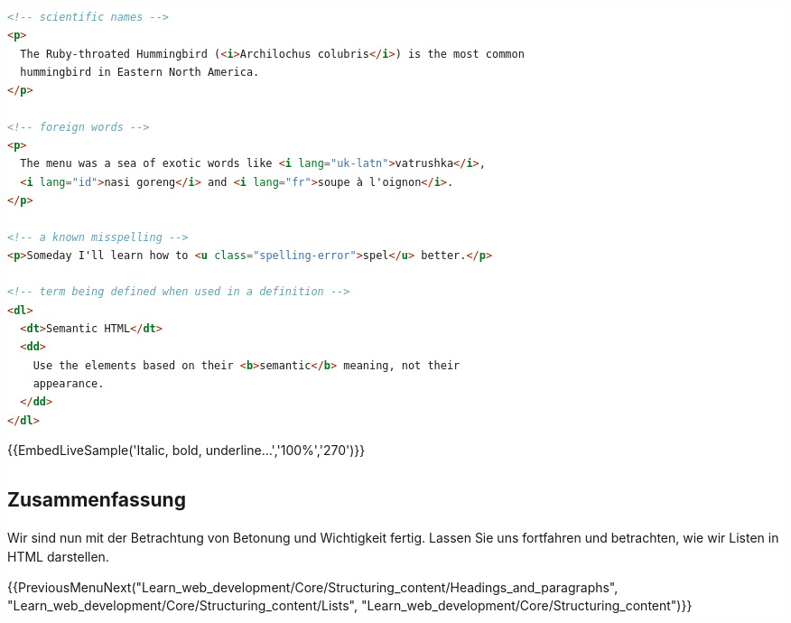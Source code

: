 

```html
<!-- scientific names -->
<p>
  The Ruby-throated Hummingbird (<i>Archilochus colubris</i>) is the most common
  hummingbird in Eastern North America.
</p>

<!-- foreign words -->
<p>
  The menu was a sea of exotic words like <i lang="uk-latn">vatrushka</i>,
  <i lang="id">nasi goreng</i> and <i lang="fr">soupe à l'oignon</i>.
</p>

<!-- a known misspelling -->
<p>Someday I'll learn how to <u class="spelling-error">spel</u> better.</p>

<!-- term being defined when used in a definition -->
<dl>
  <dt>Semantic HTML</dt>
  <dd>
    Use the elements based on their <b>semantic</b> meaning, not their
    appearance.
  </dd>
</dl>
```

{{EmbedLiveSample('Italic, bold, underline…','100%','270')}}

## Zusammenfassung

Wir sind nun mit der Betrachtung von Betonung und Wichtigkeit fertig. Lassen Sie uns fortfahren und betrachten, wie wir Listen in HTML darstellen.

{{PreviousMenuNext("Learn_web_development/Core/Structuring_content/Headings_and_paragraphs", "Learn_web_development/Core/Structuring_content/Lists", "Learn_web_development/Core/Structuring_content")}}
